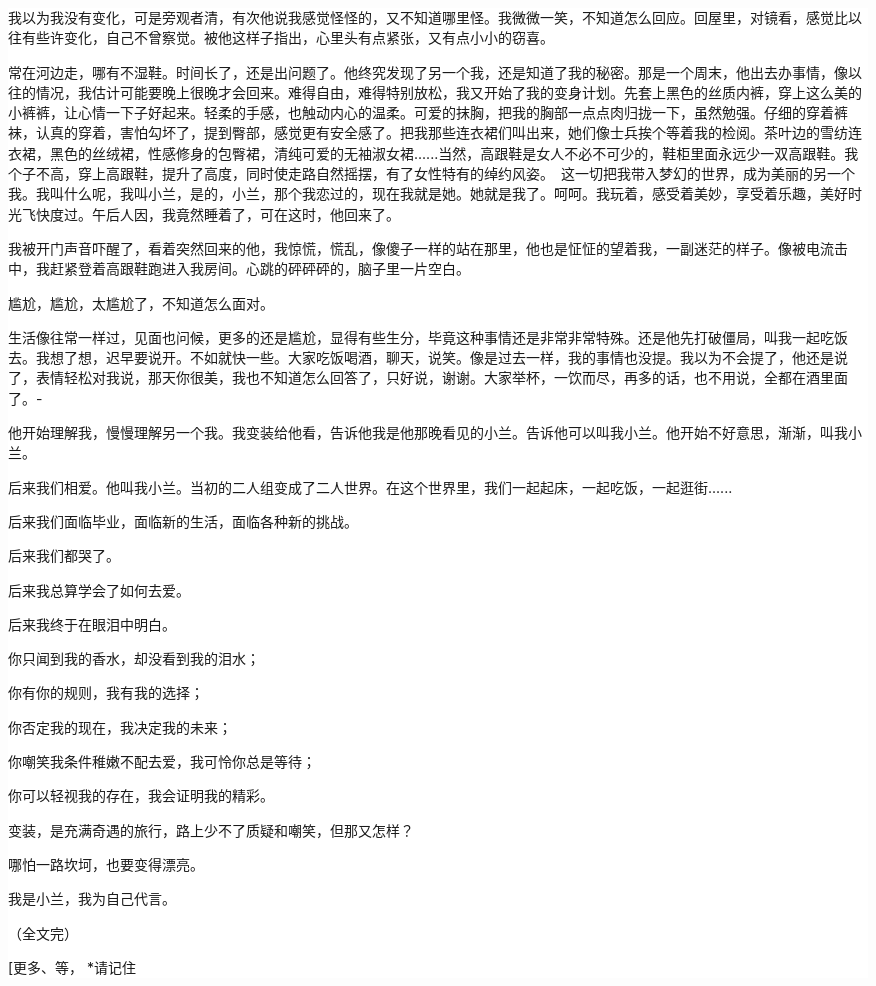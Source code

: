 我以为我没有变化，可是旁观者清，有次他说我感觉怪怪的，又不知道哪里怪。我微微一笑，不知道怎么回应。回屋里，对镜看，感觉比以往有些许变化，自己不曾察觉。被他这样子指出，心里头有点紧张，又有点小小的窃喜。

常在河边走，哪有不湿鞋。时间长了，还是出问题了。他终究发现了另一个我，还是知道了我的秘密。那是一个周末，他出去办事情，像以往的情况，我估计可能要晚上很晚才会回来。难得自由，难得特别放松，我又开始了我的变身计划。先套上黑色的丝质内裤，穿上这么美的小裤裤，让心情一下子好起来。轻柔的手感，也触动内心的温柔。可爱的抹胸，把我的胸部一点点肉归拢一下，虽然勉强。仔细的穿着裤袜，认真的穿着，害怕勾坏了，提到臀部，感觉更有安全感了。把我那些连衣裙们叫出来，她们像士兵挨个等着我的检阅。茶叶边的雪纺连衣裙，黑色的丝绒裙，性感修身的包臀裙，清纯可爱的无袖淑女裙......当然，高跟鞋是女人不必不可少的，鞋柜里面永远少一双高跟鞋。我个子不高，穿上高跟鞋，提升了高度，同时使走路自然摇摆，有了女性特有的绰约风姿。　这一切把我带入梦幻的世界，成为美丽的另一个我。我叫什么呢，我叫小兰，是的，小兰，那个我恋过的，现在我就是她。她就是我了。呵呵。我玩着，感受着美妙，享受着乐趣，美好时光飞快度过。午后人因，我竟然睡着了，可在这时，他回来了。

我被开门声音吓醒了，看着突然回来的他，我惊慌，慌乱，像傻子一样的站在那里，他也是怔怔的望着我，一副迷茫的样子。像被电流击中，我赶紧登着高跟鞋跑进入我房间。心跳的砰砰砰的，脑子里一片空白。

尴尬，尴尬，太尴尬了，不知道怎么面对。

生活像往常一样过，见面也问候，更多的还是尴尬，显得有些生分，毕竟这种事情还是非常非常特殊。还是他先打破僵局，叫我一起吃饭去。我想了想，迟早要说开。不如就快一些。大家吃饭喝酒，聊天，说笑。像是过去一样，我的事情也没提。我以为不会提了，他还是说了，表情轻松对我说，那天你很美，我也不知道怎么回答了，只好说，谢谢。大家举杯，一饮而尽，再多的话，也不用说，全都在酒里面了。-

他开始理解我，慢慢理解另一个我。我变装给他看，告诉他我是他那晚看见的小兰。告诉他可以叫我小兰。他开始不好意思，渐渐，叫我小兰。

后来我们相爱。他叫我小兰。当初的二人组变成了二人世界。在这个世界里，我们一起起床，一起吃饭，一起逛街......

后来我们面临毕业，面临新的生活，面临各种新的挑战。

后来我们都哭了。

后来我总算学会了如何去爱。

后来我终于在眼泪中明白。

你只闻到我的香水，却没看到我的泪水；

你有你的规则，我有我的选择；

你否定我的现在，我决定我的未来；

你嘲笑我条件稚嫩不配去爱，我可怜你总是等待；

你可以轻视我的存在，我会证明我的精彩。

变装，是充满奇遇的旅行，路上少不了质疑和嘲笑，但那又怎样？

哪怕一路坎坷，也要变得漂亮。

我是小兰，我为自己代言。

（全文完）

 [更多、等， *请记住


